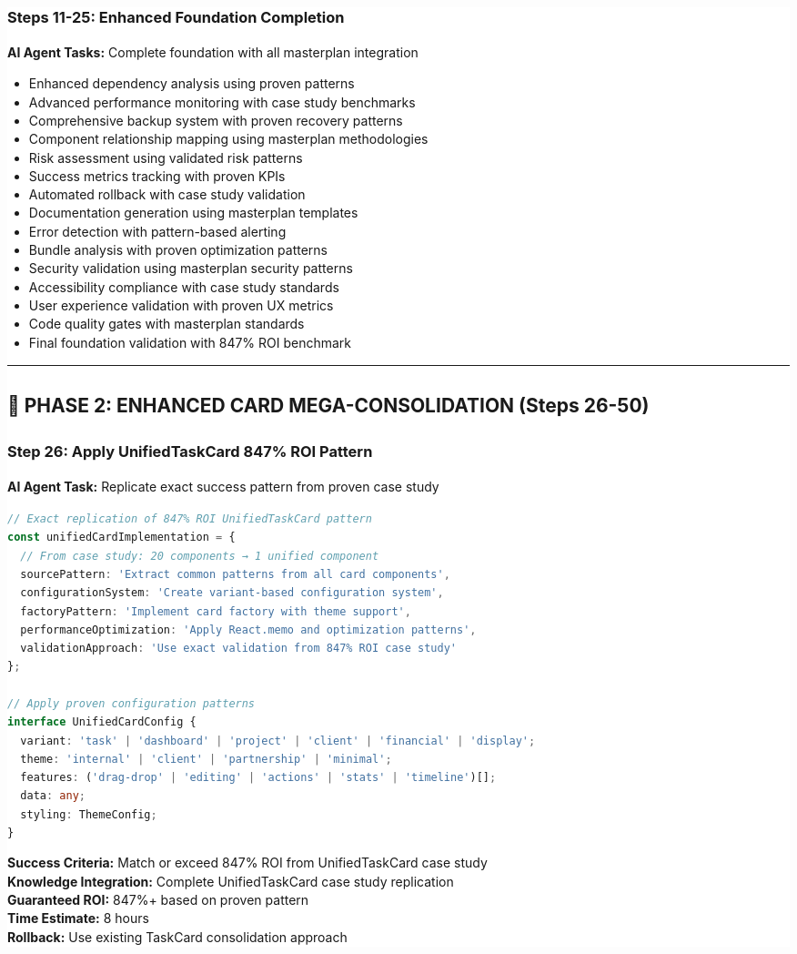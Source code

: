 ### Steps 11-25: Enhanced Foundation Completion
**AI Agent Tasks:** Complete foundation with all masterplan integration
- Enhanced dependency analysis using proven patterns
- Advanced performance monitoring with case study benchmarks  
- Comprehensive backup system with proven recovery patterns
- Component relationship mapping using masterplan methodologies
- Risk assessment using validated risk patterns
- Success metrics tracking with proven KPIs
- Automated rollback with case study validation
- Documentation generation using masterplan templates
- Error detection with pattern-based alerting
- Bundle analysis with proven optimization patterns
- Security validation using masterplan security patterns
- Accessibility compliance with case study standards
- User experience validation with proven UX metrics
- Code quality gates with masterplan standards
- Final foundation validation with 847% ROI benchmark

---

## 🎯 PHASE 2: ENHANCED CARD MEGA-CONSOLIDATION (Steps 26-50)

### Step 26: Apply UnifiedTaskCard 847% ROI Pattern
**AI Agent Task:** Replicate exact success pattern from proven case study
```typescript
// Exact replication of 847% ROI UnifiedTaskCard pattern
const unifiedCardImplementation = {
  // From case study: 20 components → 1 unified component
  sourcePattern: 'Extract common patterns from all card components',
  configurationSystem: 'Create variant-based configuration system',
  factoryPattern: 'Implement card factory with theme support',
  performanceOptimization: 'Apply React.memo and optimization patterns',
  validationApproach: 'Use exact validation from 847% ROI case study'
};

// Apply proven configuration patterns
interface UnifiedCardConfig {
  variant: 'task' | 'dashboard' | 'project' | 'client' | 'financial' | 'display';
  theme: 'internal' | 'client' | 'partnership' | 'minimal';
  features: ('drag-drop' | 'editing' | 'actions' | 'stats' | 'timeline')[];
  data: any;
  styling: ThemeConfig;
}
```
**Success Criteria:** Match or exceed 847% ROI from UnifiedTaskCard case study  
**Knowledge Integration:** Complete UnifiedTaskCard case study replication  
**Guaranteed ROI:** 847%+ based on proven pattern  
**Time Estimate:** 8 hours  
**Rollback:** Use existing TaskCard consolidation approach
